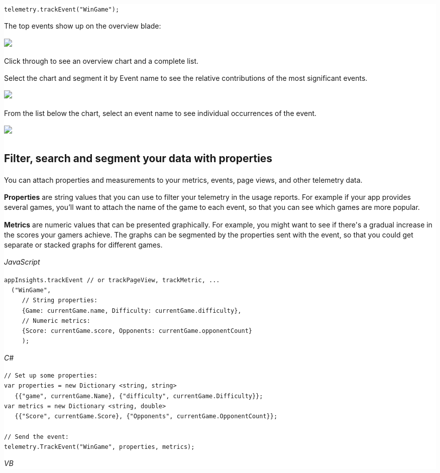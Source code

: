     telemetry.trackEvent("WinGame");


The top events show up on the overview blade:

![](./media/appinsights/appinsights-23-customevents-1.png)

Click through to see an overview chart and a complete list.

Select the chart and segment it by Event name to see the relative contributions of the most significant events.

![](./media/appinsights/appinsights-23-customevents-2.png)

From the list below the chart, select an event name to see individual occurrences of the event.

![](./media/appinsights/appinsights-23-customevents-3.png)


## <a name="properties"></a>Filter, search and segment your data with properties

You can attach properties and measurements to your metrics, events, page views, and other telemetry data. 

**Properties** are string values that you can use to filter your telemetry in the usage reports. For example if your app provides several games, you’ll want to attach the name of the game to each event, so that you can see which games are more popular.

**Metrics** are numeric values that can be presented graphically. For example, you might want to see if there's a gradual increase in the scores your gamers achieve. The graphs can be segmented by the properties sent with the event, so that you could get separate or stacked graphs for different games.

*JavaScript*

    appInsights.trackEvent // or trackPageView, trackMetric, ...
      ("WinGame",
         // String properties:
         {Game: currentGame.name, Difficulty: currentGame.difficulty},
         // Numeric metrics:
         {Score: currentGame.score, Opponents: currentGame.opponentCount}
         );

*C#*

    // Set up some properties:
    var properties = new Dictionary <string, string> 
       {{"game", currentGame.Name}, {"difficulty", currentGame.Difficulty}};
    var metrics = new Dictionary <string, double>
       {{"Score", currentGame.Score}, {"Opponents", currentGame.OpponentCount}};

    // Send the event:
    telemetry.TrackEvent("WinGame", properties, metrics);


*VB*
